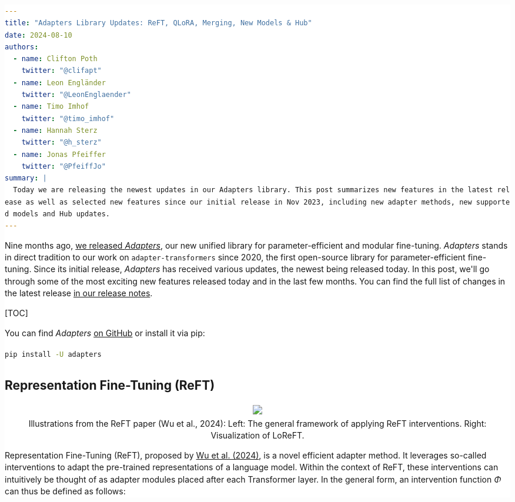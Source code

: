 ```yaml
---
title: "Adapters Library Updates: ReFT, QLoRA, Merging, New Models & Hub"
date: 2024-08-10
authors:
  - name: Clifton Poth
    twitter: "@clifapt"
  - name: Leon Engländer
    twitter: "@LeonEnglaender"
  - name: Timo Imhof
    twitter: "@timo_imhof"
  - name: Hannah Sterz
    twitter: "@h_sterz"
  - name: Jonas Pfeiffer
    twitter: "@PfeiffJo"
summary: |
  Today we are releasing the newest updates in our Adapters library. This post summarizes new features in the latest release as well as selected new features since our initial release in Nov 2023, including new adapter methods, new supported models and Hub updates.
---
```


Nine months ago, [we released _Adapters_](https://adapterhub.ml/blog/2023/11/introducing-adapters/), our new unified library for parameter-efficient and modular fine-tuning.
_Adapters_ stands in direct tradition to our work on `adapter-transformers` since 2020, the first open-source library for parameter-efficient fine-tuning.
Since its initial release, _Adapters_ has received various updates, the newest being released today.
In this post, we'll go through some of the most exciting new features released today and in the last few months.
You can find the full list of changes in the latest release [in our release notes]().

[TOC]

You can find _Adapters_ [on GitHub](https://github.com/Adapter-Hub/adapters) or install it via pip:

```bash
pip install -U adapters
```

## Representation Fine-Tuning (ReFT)

<div align="center">
<figure text-align="center">
<img src="/static/images/reft.jpg" height="200">
  <figcaption text-align="center">
    Illustrations from the ReFT paper (Wu et al., 2024): Left: The general framework of applying ReFT interventions. Right: Visualization of LoReFT.
  </figcaption>
 </figure>
</div>

Representation Fine-Tuning (ReFT), proposed by [Wu et al. (2024)](https://arxiv.org/pdf/2404.03592), is a novel efficient adapter method.
It leverages so-called interventions to adapt the pre-trained representations of a language model.
Within the context of ReFT, these interventions can intuitively be thought of as adapter modules placed after each Transformer layer.
In the general form, an intervention function $\Phi$ can thus be defined as follows:
